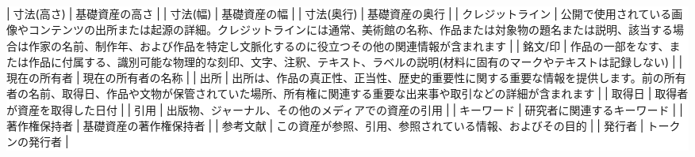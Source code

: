 | 寸法(高さ)                  | 基礎資産の高さ                                                                                                                                                                                                                                                                                                                                                                                                                                                      |
| 寸法(幅)                    | 基礎資産の幅                                                                                                                                                                                                                                                                                                                                                                                                                                                        |
| 寸法(奥行)                  | 基礎資産の奥行                                                                                                                                                                                                                                                                                                                                                                                                                                                      |
| クレジットライン             | 公開で使用されている画像やコンテンツの出所または起源の詳細。クレジットラインには通常、美術館の名称、作品または対象物の題名または説明、該当する場合は作家の名前、制作年、および作品を特定し文脈化するのに役立つその他の関連情報が含まれます                                                                                                                                                                                                                        |
| 銘文/印                     | 作品の一部をなす、または作品に付属する、識別可能な物理的な刻印、文字、注釈、テキスト、ラベルの説明(材料に固有のマークやテキストは記録しない)                                                                                                                                                                                                                                                                                                                     |
| 現在の所有者                | 現在の所有者の名称                                                                                                                                                                                                                                                                                                                                                                                                                                                 |
| 出所                        | 出所は、作品の真正性、正当性、歴史的重要性に関する重要な情報を提供します。前の所有者の名前、取得日、作品や文物が保管されていた場所、所有権に関連する重要な出来事や取引などの詳細が含まれます                                                                                                                                                                                                                                                                     |
| 取得日                      | 取得者が資産を取得した日付                                                                                                                                                                                                                                                                                                                                                                                                                                         |
| 引用                        | 出版物、ジャーナル、その他のメディアでの資産の引用                                                                                                                                                                                                                                                                                                                                                                                                                |
| キーワード                  | 研究者に関連するキーワード                                                                                                                                                                                                                                                                                                                                                                                                                                          |
| 著作権保持者                | 基礎資産の著作権保持者                                                                                                                                                                                                                                                                                                                                                                                                                                              |
| 参考文献                    | この資産が参照、引用、参照されている情報、およびその目的                                                                                                                                                                                                                                                                                                                                                                                                           |
| 発行者                      | トークンの発行者                                                                                                                                                                                                                                                                                                                                                                                                                                                    |